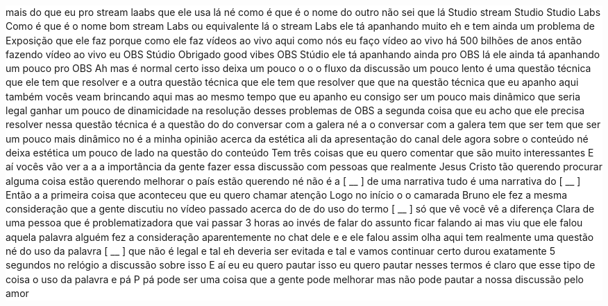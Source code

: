 mais do que eu pro stream laabs que ele
usa lá né como é que é o nome do outro
não sei que lá Studio stream Studio
Studio Labs Como é que é o nome bom
stream Labs ou equivalente lá o stream
Labs ele tá apanhando muito eh e tem
ainda um problema de Exposição que ele
faz porque como ele faz vídeos ao vivo
aqui como nós eu faço vídeo ao vivo há
500 bilhões de anos então fazendo vídeo
ao vivo eu OBS Stúdio Obrigado good
vibes OBS Stúdio ele tá apanhando ainda
pro OBS lá ele ainda tá apanhando um
pouco pro OBS Ah mas é normal certo isso
deixa um pouco o o o fluxo da discussão
um pouco lento é uma questão técnica que
ele tem que resolver e a outra questão
técnica que ele tem que resolver que que
na questão técnica que eu apanho aqui
também vocês veam brincando aqui mas ao
mesmo tempo que eu apanho eu consigo ser
um pouco mais dinâmico que seria legal
ganhar um pouco de dinamicidade na
resolução desses problemas de OBS a
segunda coisa que eu acho que ele
precisa resolver nessa questão técnica é
a questão do do conversar com a galera
né a o conversar com a galera tem que
ser tem que ser um pouco mais dinâmico
no é a minha opinião acerca da estética
ali da apresentação do canal dele agora
sobre o conteúdo né deixa estética um
pouco de lado na questão do conteúdo Tem
três coisas que eu quero comentar que
são muito interessantes E aí vocês vão
ver a a a importância da gente fazer
essa discussão com pessoas que realmente
Jesus Cristo tão querendo procurar
alguma coisa estão querendo melhorar o
país estão querendo né não é a [ __ ] de
uma narrativa tudo é uma narrativa do
[ __ ] Então a a primeira coisa que
aconteceu que eu quero chamar atenção
Logo no início o o camarada Bruno ele
fez a mesma consideração que a gente
discutiu no vídeo passado acerca do de
do uso do termo [ __ ] só que vê você
vê a diferença Clara de uma pessoa que é
problematizadora que vai passar 3 horas
ao invés de falar do assunto ficar
falando ai mas viu que ele falou aquela
palavra alguém fez a consideração
aparentemente no chat dele e e ele falou
assim olha aqui tem realmente uma
questão né do uso da palavra [ __ ]
que não é legal e tal eh deveria ser
evitada e tal e vamos continuar certo
durou exatamente 5 segundos no relógio a
discussão sobre isso E aí eu eu quero
pautar isso eu quero pautar nesses
termos é claro que esse tipo de coisa o
uso da palavra e pá P pá pode ser uma
coisa que a gente pode melhorar mas não
pode pautar a nossa discussão pelo amor